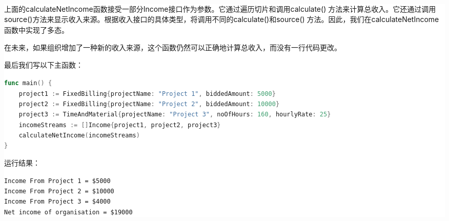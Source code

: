 上面的calculateNetIncome函数接受一部分Income接口作为参数。它通过遍历切片和调用calculate()
方法来计算总收入。它还通过调用source()方法来显示收入来源。根据收入接口的具体类型，将调用不同的calculate()和source()
方法。因此，我们在calculateNetIncome函数中实现了多态。

在未来，如果组织增加了一种新的收入来源，这个函数仍然可以正确地计算总收入，而没有一行代码更改。

最后我们写以下主函数：

```go
func main() {  
    project1 := FixedBilling{projectName: "Project 1", biddedAmount: 5000}
    project2 := FixedBilling{projectName: "Project 2", biddedAmount: 10000}
    project3 := TimeAndMaterial{projectName: "Project 3", noOfHours: 160, hourlyRate: 25}
    incomeStreams := []Income{project1, project2, project3}
    calculateNetIncome(incomeStreams)
}
```
运行结果：
```text
Income From Project 1 = $5000  
Income From Project 2 = $10000  
Income From Project 3 = $4000  
Net income of organisation = $19000
```